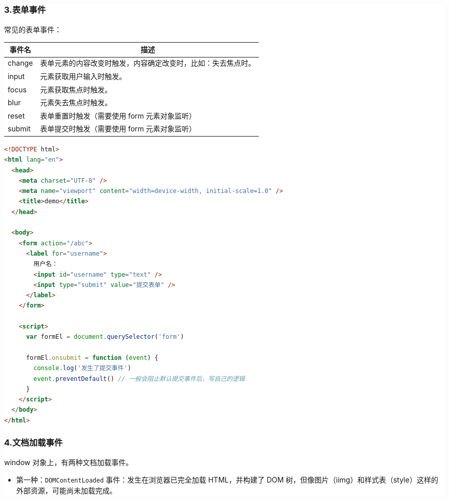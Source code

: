 ### 3.表单事件

常见的表单事件：

| 事件名 | 描述                                                         |
| ------ | ------------------------------------------------------------ |
| change | 表单元素的内容改变时触发，内容确定改变时，比如：失去焦点时。 |
| input  | 元素获取用户输入时触发。                                     |
| focus  | 元素获取焦点时触发。                                         |
| blur   | 元素失去焦点时触发。                                         |
| reset  | 表单重置时触发（需要使用 form 元素对象监听）                 |
| submit | 表单提交时触发（需要使用 form 元素对象监听）                 |

```html
<!DOCTYPE html>
<html lang="en">
  <head>
    <meta charset="UTF-8" />
    <meta name="viewport" content="width=device-width, initial-scale=1.0" />
    <title>demo</title>
  </head>

  <body>
    <form action="/abc">
      <label for="username">
        用户名：
        <input id="username" type="text" />
        <input type="submit" value="提交表单" />
      </label>
    </form>

    <script>
      var formEl = document.querySelector('form')

      formEl.onsubmit = function (event) {
        console.log('发生了提交事件')
        event.preventDefault() // 一般会阻止默认提交事件后，写自己的逻辑
      }
    </script>
  </body>
</html>
```

### 4.文档加载事件

window 对象上，有两种文档加载事件。

- 第一种：`DOMContentLoaded` 事件：发生在浏览器已完全加载 HTML，并构建了 DOM 树，但像图片（iimg）和样式表（style）这样的外部资源，可能尚未加载完成。
